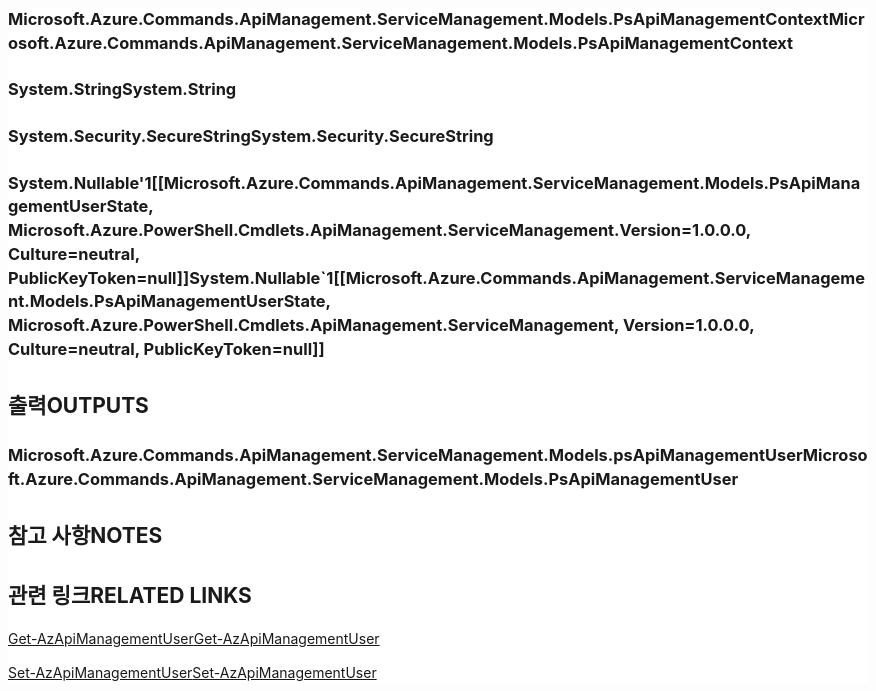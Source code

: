### <span data-ttu-id="732a6-142">Microsoft.Azure.Commands.ApiManagement.ServiceManagement.Models.PsApiManagementContext</span><span class="sxs-lookup"><span data-stu-id="732a6-142">Microsoft.Azure.Commands.ApiManagement.ServiceManagement.Models.PsApiManagementContext</span></span>

### <span data-ttu-id="732a6-143">System.String</span><span class="sxs-lookup"><span data-stu-id="732a6-143">System.String</span></span>

### <span data-ttu-id="732a6-144">System.Security.SecureString</span><span class="sxs-lookup"><span data-stu-id="732a6-144">System.Security.SecureString</span></span>

### <span data-ttu-id="732a6-145">System.Nullable'1[[Microsoft.Azure.Commands.ApiManagement.ServiceManagement.Models.PsApiManagementUserState, Microsoft.Azure.PowerShell.Cmdlets.ApiManagement.ServiceManagement.Version=1.0.0.0, Culture=neutral, PublicKeyToken=null]]</span><span class="sxs-lookup"><span data-stu-id="732a6-145">System.Nullable\`1[[Microsoft.Azure.Commands.ApiManagement.ServiceManagement.Models.PsApiManagementUserState, Microsoft.Azure.PowerShell.Cmdlets.ApiManagement.ServiceManagement, Version=1.0.0.0, Culture=neutral, PublicKeyToken=null]]</span></span>

## <span data-ttu-id="732a6-146">출력</span><span class="sxs-lookup"><span data-stu-id="732a6-146">OUTPUTS</span></span>

### <span data-ttu-id="732a6-147">Microsoft.Azure.Commands.ApiManagement.ServiceManagement.Models.psApiManagementUser</span><span class="sxs-lookup"><span data-stu-id="732a6-147">Microsoft.Azure.Commands.ApiManagement.ServiceManagement.Models.PsApiManagementUser</span></span>

## <span data-ttu-id="732a6-148">참고 사항</span><span class="sxs-lookup"><span data-stu-id="732a6-148">NOTES</span></span>

## <span data-ttu-id="732a6-149">관련 링크</span><span class="sxs-lookup"><span data-stu-id="732a6-149">RELATED LINKS</span></span>

[<span data-ttu-id="732a6-150">Get-AzApiManagementUser</span><span class="sxs-lookup"><span data-stu-id="732a6-150">Get-AzApiManagementUser</span></span>](./Get-AzApiManagementUser.md)

[<span data-ttu-id="732a6-151">Set-AzApiManagementUser</span><span class="sxs-lookup"><span data-stu-id="732a6-151">Set-AzApiManagementUser</span></span>](./Set-AzApiManagementUser.md)



